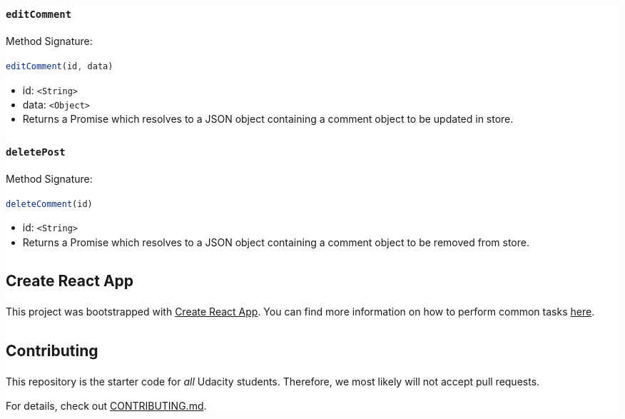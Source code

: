 ### `editComment`

Method Signature:

```js
editComment(id, data)
```

* id: `<String>`
* data: `<Object>`
* Returns a Promise which resolves to a JSON object containing a comment object to be updated in store.

### `deletePost`

Method Signature:

```js
deleteComment(id)
```

* id: `<String>`
* Returns a Promise which resolves to a JSON object containing a comment object to be removed from store.


## Create React App

This project was bootstrapped with [Create React App](https://github.com/facebookincubator/create-react-app). You can find more information on how to perform common tasks [here](https://github.com/facebookincubator/create-react-app/blob/master/packages/react-scripts/template/README.md).

## Contributing

This repository is the starter code for _all_ Udacity students. Therefore, we most likely will not accept pull requests.

For details, check out [CONTRIBUTING.md](CONTRIBUTING.md).
